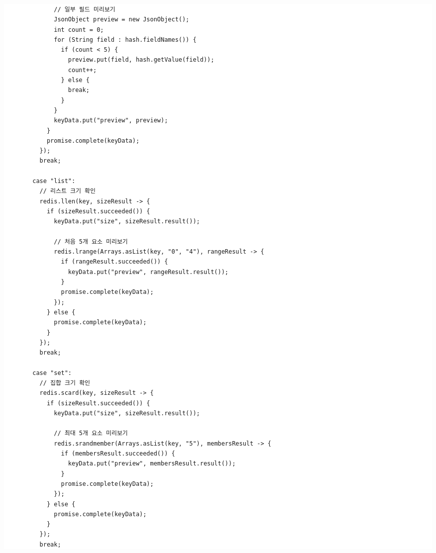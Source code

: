                   // 일부 필드 미리보기
                  JsonObject preview = new JsonObject();
                  int count = 0;
                  for (String field : hash.fieldNames()) {
                    if (count < 5) {
                      preview.put(field, hash.getValue(field));
                      count++;
                    } else {
                      break;
                    }
                  }
                  keyData.put("preview", preview);
                }
                promise.complete(keyData);
              });
              break;
              
            case "list":
              // 리스트 크기 확인
              redis.llen(key, sizeResult -> {
                if (sizeResult.succeeded()) {
                  keyData.put("size", sizeResult.result());
                  
                  // 처음 5개 요소 미리보기
                  redis.lrange(Arrays.asList(key, "0", "4"), rangeResult -> {
                    if (rangeResult.succeeded()) {
                      keyData.put("preview", rangeResult.result());
                    }
                    promise.complete(keyData);
                  });
                } else {
                  promise.complete(keyData);
                }
              });
              break;
              
            case "set":
              // 집합 크기 확인
              redis.scard(key, sizeResult -> {
                if (sizeResult.succeeded()) {
                  keyData.put("size", sizeResult.result());
                  
                  // 최대 5개 요소 미리보기
                  redis.srandmember(Arrays.asList(key, "5"), membersResult -> {
                    if (membersResult.succeeded()) {
                      keyData.put("preview", membersResult.result());
                    }
                    promise.complete(keyData);
                  });
                } else {
                  promise.complete(keyData);
                }
              });
              break;
              